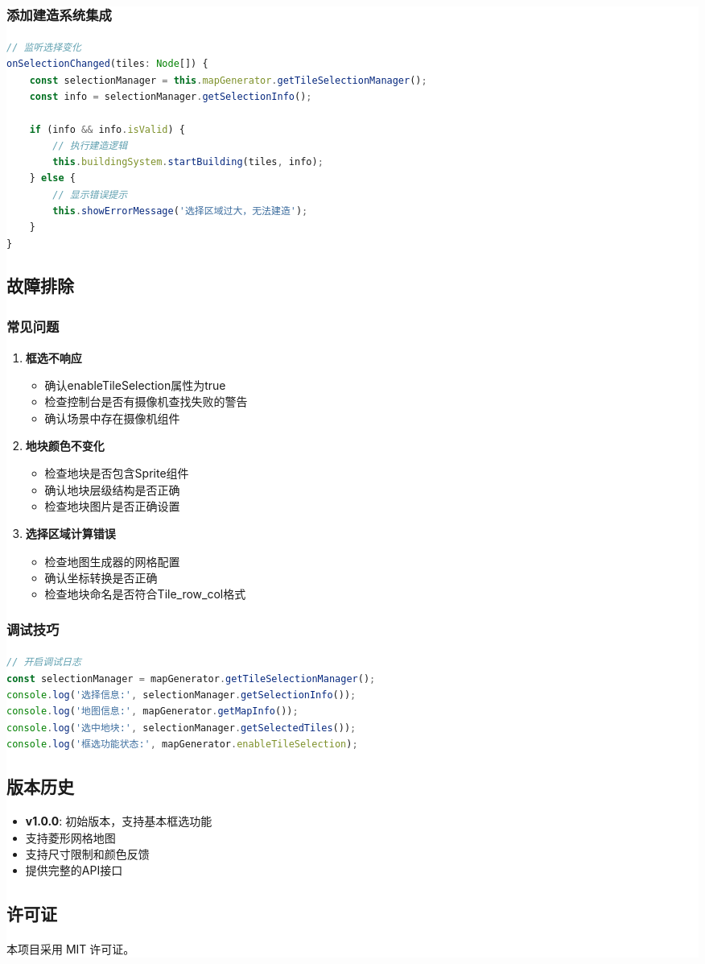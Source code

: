 ### 添加建造系统集成
```typescript
// 监听选择变化
onSelectionChanged(tiles: Node[]) {
    const selectionManager = this.mapGenerator.getTileSelectionManager();
    const info = selectionManager.getSelectionInfo();
    
    if (info && info.isValid) {
        // 执行建造逻辑
        this.buildingSystem.startBuilding(tiles, info);
    } else {
        // 显示错误提示
        this.showErrorMessage('选择区域过大，无法建造');
    }
}
```

## 故障排除

### 常见问题

1. **框选不响应**
   - 确认enableTileSelection属性为true
   - 检查控制台是否有摄像机查找失败的警告
   - 确认场景中存在摄像机组件

2. **地块颜色不变化**
   - 检查地块是否包含Sprite组件
   - 确认地块层级结构是否正确
   - 检查地块图片是否正确设置

3. **选择区域计算错误**
   - 检查地图生成器的网格配置
   - 确认坐标转换是否正确
   - 检查地块命名是否符合Tile_row_col格式

### 调试技巧

```typescript
// 开启调试日志
const selectionManager = mapGenerator.getTileSelectionManager();
console.log('选择信息:', selectionManager.getSelectionInfo());
console.log('地图信息:', mapGenerator.getMapInfo());
console.log('选中地块:', selectionManager.getSelectedTiles());
console.log('框选功能状态:', mapGenerator.enableTileSelection);
```

## 版本历史

- **v1.0.0**: 初始版本，支持基本框选功能
- 支持菱形网格地图
- 支持尺寸限制和颜色反馈
- 提供完整的API接口

## 许可证

本项目采用 MIT 许可证。